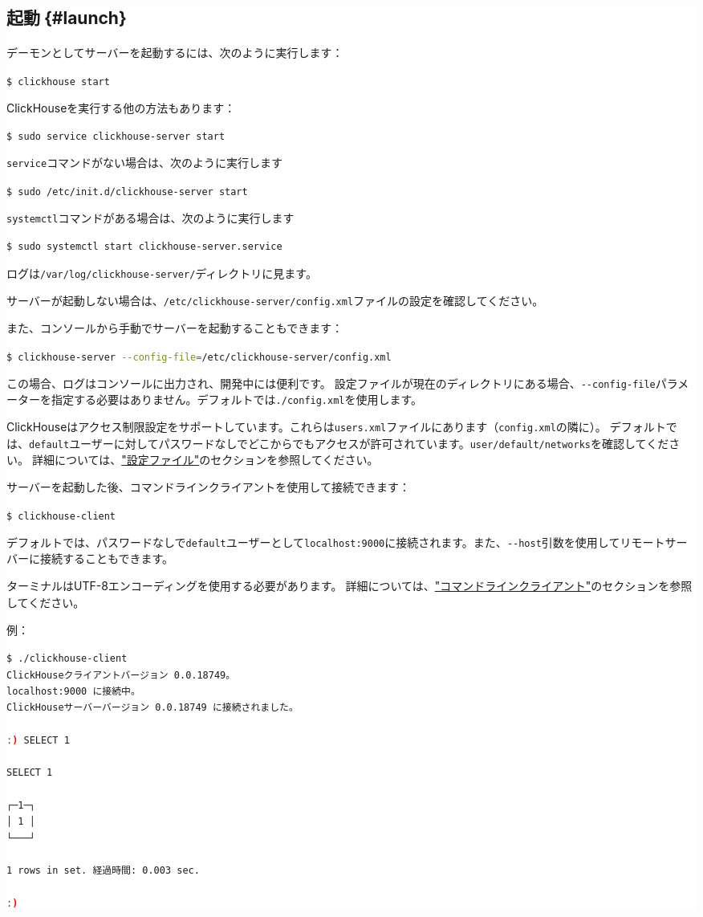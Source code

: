 ## 起動 {#launch}

デーモンとしてサーバーを起動するには、次のように実行します：

```bash
$ clickhouse start
```

ClickHouseを実行する他の方法もあります：

```bash
$ sudo service clickhouse-server start
```

`service`コマンドがない場合は、次のように実行します

```bash
$ sudo /etc/init.d/clickhouse-server start
```

`systemctl`コマンドがある場合は、次のように実行します

```bash
$ sudo systemctl start clickhouse-server.service
```

ログは`/var/log/clickhouse-server/`ディレクトリに見ます。

サーバーが起動しない場合は、`/etc/clickhouse-server/config.xml`ファイルの設定を確認してください。

また、コンソールから手動でサーバーを起動することもできます：

```bash
$ clickhouse-server --config-file=/etc/clickhouse-server/config.xml
```

この場合、ログはコンソールに出力され、開発中には便利です。
設定ファイルが現在のディレクトリにある場合、`--config-file`パラメーターを指定する必要はありません。デフォルトでは`./config.xml`を使用します。

ClickHouseはアクセス制限設定をサポートしています。これらは`users.xml`ファイルにあります（`config.xml`の隣に）。
デフォルトでは、`default`ユーザーに対してパスワードなしでどこからでもアクセスが許可されています。`user/default/networks`を確認してください。
詳細については、["設定ファイル"](/operations/configuration-files.md)のセクションを参照してください。

サーバーを起動した後、コマンドラインクライアントを使用して接続できます：

```bash
$ clickhouse-client
```

デフォルトでは、パスワードなしで`default`ユーザーとして`localhost:9000`に接続されます。また、`--host`引数を使用してリモートサーバーに接続することもできます。

ターミナルはUTF-8エンコーディングを使用する必要があります。
詳細については、["コマンドラインクライアント"](/interfaces/cli.md)のセクションを参照してください。

例：

```bash
$ ./clickhouse-client
ClickHouseクライアントバージョン 0.0.18749。
localhost:9000 に接続中。
ClickHouseサーバーバージョン 0.0.18749 に接続されました。

:) SELECT 1

SELECT 1

┌─1─┐
│ 1 │
└───┘

1 rows in set. 経過時間: 0.003 sec.

:)
```
